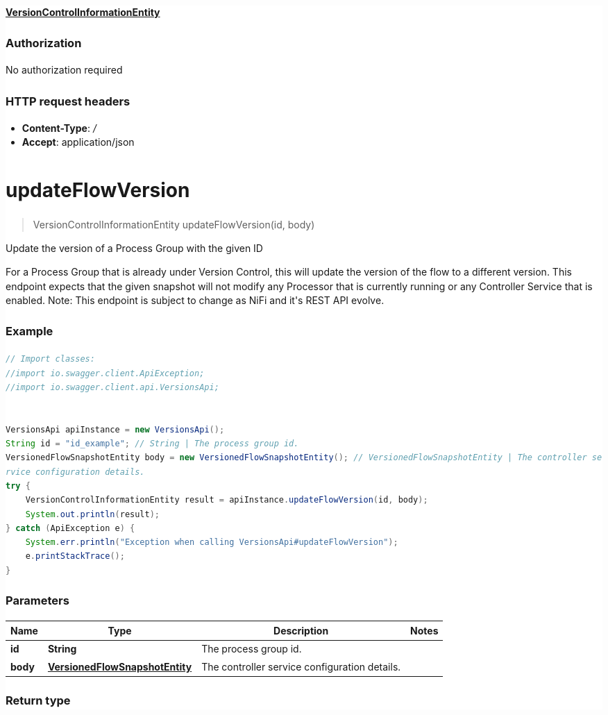 [**VersionControlInformationEntity**](VersionControlInformationEntity.md)

### Authorization

No authorization required

### HTTP request headers

 - **Content-Type**: *_/_*
 - **Accept**: application/json

<a name="updateFlowVersion"></a>
# **updateFlowVersion**
> VersionControlInformationEntity updateFlowVersion(id, body)

Update the version of a Process Group with the given ID

For a Process Group that is already under Version Control, this will update the version of the flow to a different version. This endpoint expects that the given snapshot will not modify any Processor that is currently running or any Controller Service that is enabled. Note: This endpoint is subject to change as NiFi and it&#39;s REST API evolve.

### Example
```java
// Import classes:
//import io.swagger.client.ApiException;
//import io.swagger.client.api.VersionsApi;


VersionsApi apiInstance = new VersionsApi();
String id = "id_example"; // String | The process group id.
VersionedFlowSnapshotEntity body = new VersionedFlowSnapshotEntity(); // VersionedFlowSnapshotEntity | The controller service configuration details.
try {
    VersionControlInformationEntity result = apiInstance.updateFlowVersion(id, body);
    System.out.println(result);
} catch (ApiException e) {
    System.err.println("Exception when calling VersionsApi#updateFlowVersion");
    e.printStackTrace();
}
```

### Parameters

Name | Type | Description  | Notes
------------- | ------------- | ------------- | -------------
 **id** | **String**| The process group id. |
 **body** | [**VersionedFlowSnapshotEntity**](VersionedFlowSnapshotEntity.md)| The controller service configuration details. |

### Return type
